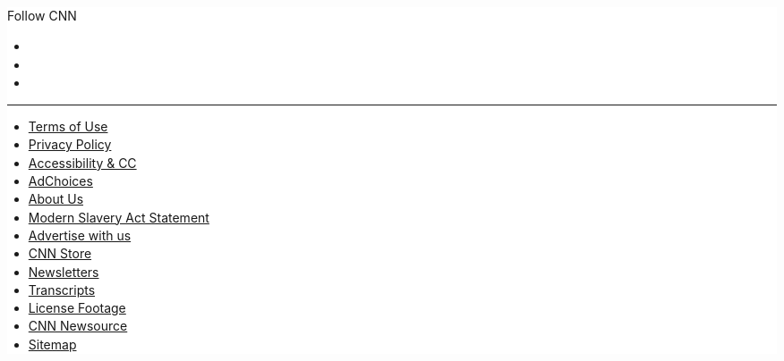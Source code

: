 <div class="Flex-sc-1sqrs56-0 sc-cvbbAY kUsmhc">

<div class="Flex-sc-1sqrs56-0 sc-iwsKbI YyuVL" size="40">

</div>

</div>

<div class="Flex-sc-1sqrs56-0 sc-eHgmQL gQsCWR">

<div class="Flex-sc-1sqrs56-0 sc-hMqMXs fzvMEX" data-test="social-follow-bar">

<span class="Text-sc-1amvtpj-0-span jKFEoX" data-font-weight="bold" data-test="follow-text" data-font-size="12" data-letter-spacing="1.5">Follow
CNN </span>

<div class="Box-sc-1fet97o-0 sc-kkGfuU kRmIJP" data-mode="dark">

</div>

  - 
  - 
  - 

</div>

</div>

</div>

</div>

</div>

<div class="Grid-sc-1kcyc0j-0 hFujui">

<div class="Cell-i0zvfi-0 dxrNOP">

<div class="Box-sc-1fet97o-0 sc-cMljjf hjNMTX">

-----

</div>

<div class="Box-sc-1fet97o-0 cApVqV">

  - [Terms of Use](/terms "visit the Terms of Use section")
  - [Privacy Policy](/privacy "visit the Privacy Policy section")
  - [Accessibility &
    CC](/accessibility "visit the Accessibility & CC section")
  - [AdChoices](# "visit the AdChoices section")
  - [About Us](/about "visit the About Us section")
  - [Modern Slavery Act
    Statement](/msa "visit the Modern Slavery Act Statement section")
  - [Advertise with
    us](https://commercial.cnn.com "visit the Advertise with us section")
  - [CNN Store](//store.cnn.com "visit the CNN Store section")
  - [Newsletters](/newsletters "visit the Newsletters section")
  - [Transcripts](/transcripts "visit the Transcripts section")
  - [License Footage](/collection "visit the License Footage section")
  - [CNN
    Newsource](http://cnnnewsource.com "visit the CNN Newsource section")
  - [Sitemap](https://www.cnn.com/sitemap.html "visit the Sitemap section")
